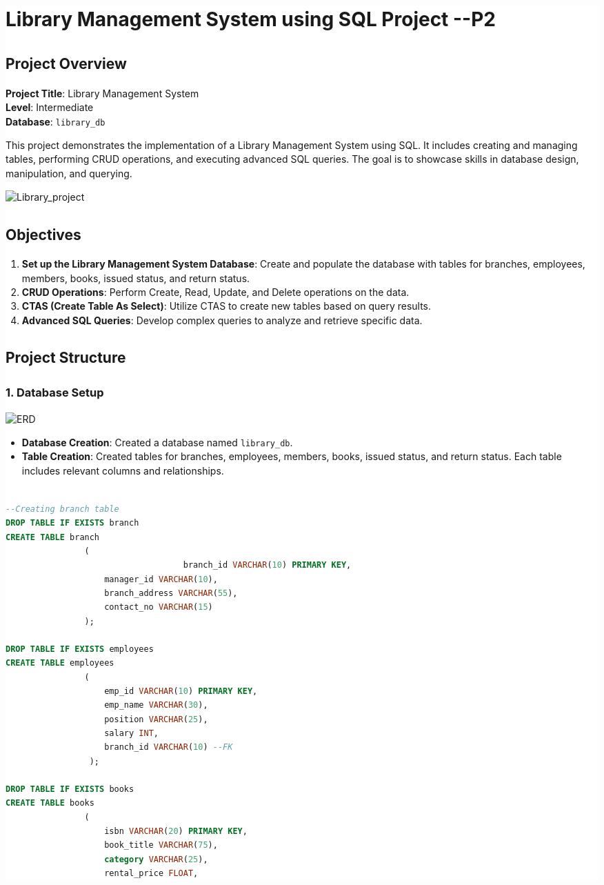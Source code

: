 # Library Management System using SQL Project --P2

## Project Overview

**Project Title**: Library Management System  
**Level**: Intermediate  
**Database**: `library_db`

This project demonstrates the implementation of a Library Management System using SQL. It includes creating and managing tables, performing CRUD operations, and executing advanced SQL queries. The goal is to showcase skills in database design, manipulation, and querying.

![Library_project](https://github.com/najirh/Library-System-Management---P2/blob/main/library.jpg)

## Objectives

1. **Set up the Library Management System Database**: Create and populate the database with tables for branches, employees, members, books, issued status, and return status.
2. **CRUD Operations**: Perform Create, Read, Update, and Delete operations on the data.
3. **CTAS (Create Table As Select)**: Utilize CTAS to create new tables based on query results.
4. **Advanced SQL Queries**: Develop complex queries to analyze and retrieve specific data.

## Project Structure

### 1. Database Setup
![ERD](https://github.com/najirh/Library-System-Management---P2/blob/main/library_erd.png)

- **Database Creation**: Created a database named `library_db`.
- **Table Creation**: Created tables for branches, employees, members, books, issued status, and return status. Each table includes relevant columns and relationships.

```sql

--Creating branch table
DROP TABLE IF EXISTS branch
CREATE TABLE branch
				(
                                 	branch_id VARCHAR(10) PRIMARY KEY,
					manager_id VARCHAR(10),
					branch_address VARCHAR(55),
					contact_no VARCHAR(15) 
				);

DROP TABLE IF EXISTS employees
CREATE TABLE employees
				(
					emp_id VARCHAR(10) PRIMARY KEY,                                                       
					emp_name VARCHAR(30),
					position VARCHAR(25),
					salary INT,
					branch_id VARCHAR(10) --FK	
				 );

DROP TABLE IF EXISTS books
CREATE TABLE books 
				(
					isbn VARCHAR(20) PRIMARY KEY,
					book_title VARCHAR(75),
					category VARCHAR(25), 
					rental_price FLOAT,
```